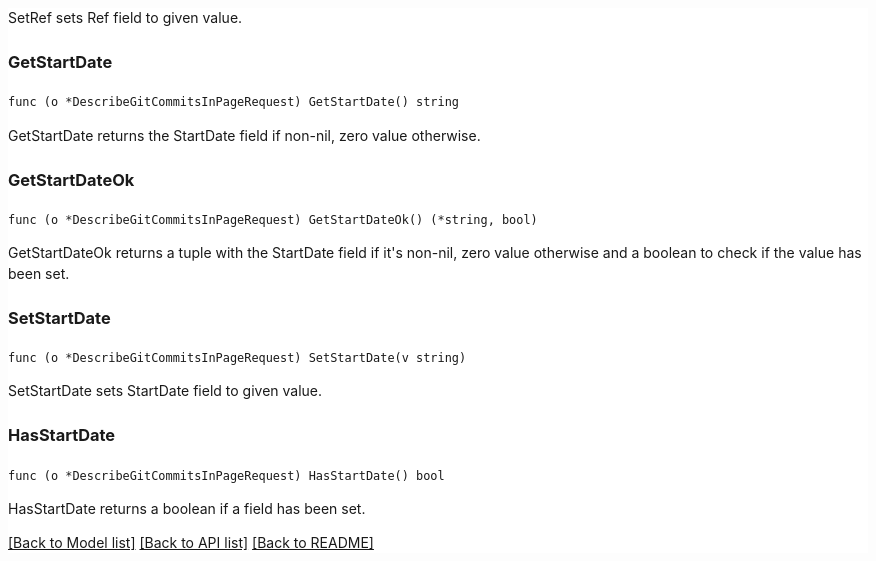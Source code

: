 SetRef sets Ref field to given value.


### GetStartDate

`func (o *DescribeGitCommitsInPageRequest) GetStartDate() string`

GetStartDate returns the StartDate field if non-nil, zero value otherwise.

### GetStartDateOk

`func (o *DescribeGitCommitsInPageRequest) GetStartDateOk() (*string, bool)`

GetStartDateOk returns a tuple with the StartDate field if it's non-nil, zero value otherwise
and a boolean to check if the value has been set.

### SetStartDate

`func (o *DescribeGitCommitsInPageRequest) SetStartDate(v string)`

SetStartDate sets StartDate field to given value.

### HasStartDate

`func (o *DescribeGitCommitsInPageRequest) HasStartDate() bool`

HasStartDate returns a boolean if a field has been set.


[[Back to Model list]](../README.md#documentation-for-models) [[Back to API list]](../README.md#documentation-for-api-endpoints) [[Back to README]](../README.md)


